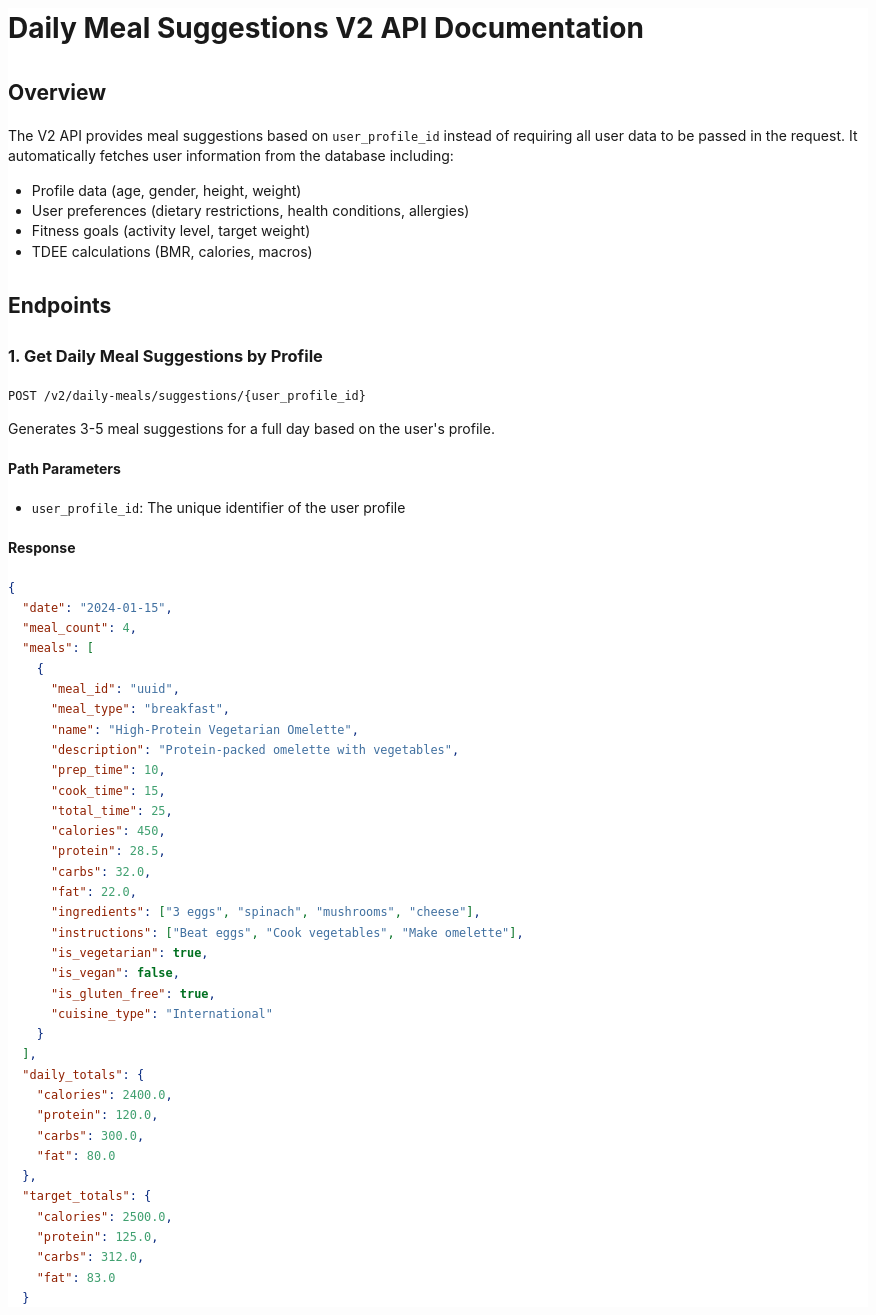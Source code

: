 # Daily Meal Suggestions V2 API Documentation

## Overview

The V2 API provides meal suggestions based on `user_profile_id` instead of requiring all user data to be passed in the request. It automatically fetches user information from the database including:

- Profile data (age, gender, height, weight)
- User preferences (dietary restrictions, health conditions, allergies)
- Fitness goals (activity level, target weight)
- TDEE calculations (BMR, calories, macros)

## Endpoints

### 1. Get Daily Meal Suggestions by Profile

```
POST /v2/daily-meals/suggestions/{user_profile_id}
```

Generates 3-5 meal suggestions for a full day based on the user's profile.

#### Path Parameters
- `user_profile_id`: The unique identifier of the user profile

#### Response
```json
{
  "date": "2024-01-15",
  "meal_count": 4,
  "meals": [
    {
      "meal_id": "uuid",
      "meal_type": "breakfast",
      "name": "High-Protein Vegetarian Omelette",
      "description": "Protein-packed omelette with vegetables",
      "prep_time": 10,
      "cook_time": 15,
      "total_time": 25,
      "calories": 450,
      "protein": 28.5,
      "carbs": 32.0,
      "fat": 22.0,
      "ingredients": ["3 eggs", "spinach", "mushrooms", "cheese"],
      "instructions": ["Beat eggs", "Cook vegetables", "Make omelette"],
      "is_vegetarian": true,
      "is_vegan": false,
      "is_gluten_free": true,
      "cuisine_type": "International"
    }
  ],
  "daily_totals": {
    "calories": 2400.0,
    "protein": 120.0,
    "carbs": 300.0,
    "fat": 80.0
  },
  "target_totals": {
    "calories": 2500.0,
    "protein": 125.0,
    "carbs": 312.0,
    "fat": 83.0
  }
```